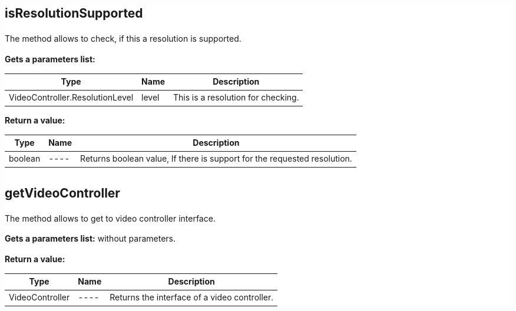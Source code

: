 <h2><a id="user-content-isresolutionsupported" class="anchor" href="#isresolutionsupported" aria-hidden="true"><span class="octicon octicon-link"></span></a>isResolutionSupported</h2>

<p>The method allows to check, if this a resolution is supported.</p>

<p><strong>Gets a parameters list:</strong></p>

<table><thead>
<tr>
<th>Type</th>
<th>Name</th>
<th>Description</th>
</tr>
</thead><tbody>
<tr>
<td>VideoController.ResolutionLevel</td>
<td>level</td>
<td>This is a resolution for checking.</td>
</tr>
</tbody></table>

<p><strong>Return a value:</strong></p>

<table><thead>
<tr>
<th>Type</th>
<th>Name</th>
<th>Description</th>
</tr>
</thead><tbody>
<tr>
<td>boolean</td>
<td>----</td>
<td>Returns boolean value, If there is support for the requested resolution.</td>
</tr>
</tbody></table>

<h2><a id="user-content-getvideocontroller" class="anchor" href="#getvideocontroller" aria-hidden="true"><span class="octicon octicon-link"></span></a>getVideoController</h2>

<p>The method allows to get to video controller interface.</p>

<p><strong>Gets a parameters list:</strong> without parameters.</p>

<p><strong>Return a value:</strong></p>

<table><thead>
<tr>
<th>Type</th>
<th>Name</th>
<th>Description</th>
</tr>
</thead><tbody>
<tr>
<td>VideoController</td>
<td>----</td>
<td>Returns the interface of a video controller.</td>
</tr>
</tbody></table>
